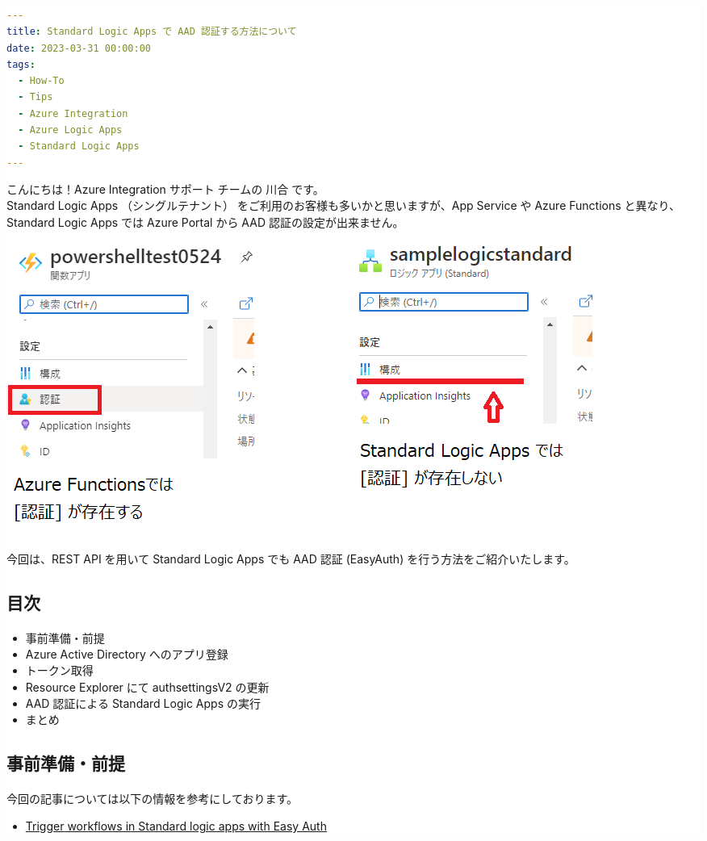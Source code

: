 ```yaml
---
title: Standard Logic Apps で AAD 認証する方法について
date: 2023-03-31 00:00:00
tags:
  - How-To
  - Tips
  - Azure Integration
  - Azure Logic Apps 
  - Standard Logic Apps
---
```


こんにちは！Azure Integration サポート チームの 川合 です。  
Standard Logic Apps （シングルテナント） をご利用のお客様も多いかと思いますが、App Service や Azure Functions と異なり、Standard Logic Apps では Azure Portal から AAD 認証の設定が出来ません。

![](./AadAuthentication/image000.png)

今回は、REST API を用いて Standard Logic Apps でも AAD 認証 (EasyAuth) を行う方法をご紹介いたします。



## 目次
- 事前準備・前提
- Azure Active Directory へのアプリ登録
- トークン取得
- Resource Explorer にて authsettingsV2 の更新
- AAD 認証による Standard Logic Apps の実行
- まとめ

## 事前準備・前提
今回の記事については以下の情報を参考にしております。
- [Trigger workflows in Standard logic apps with Easy Auth](https://techcommunity.microsoft.com/t5/integrations-on-azure-blog/trigger-workflows-in-standard-logic-apps-with-easy-auth/ba-p/3207378)
